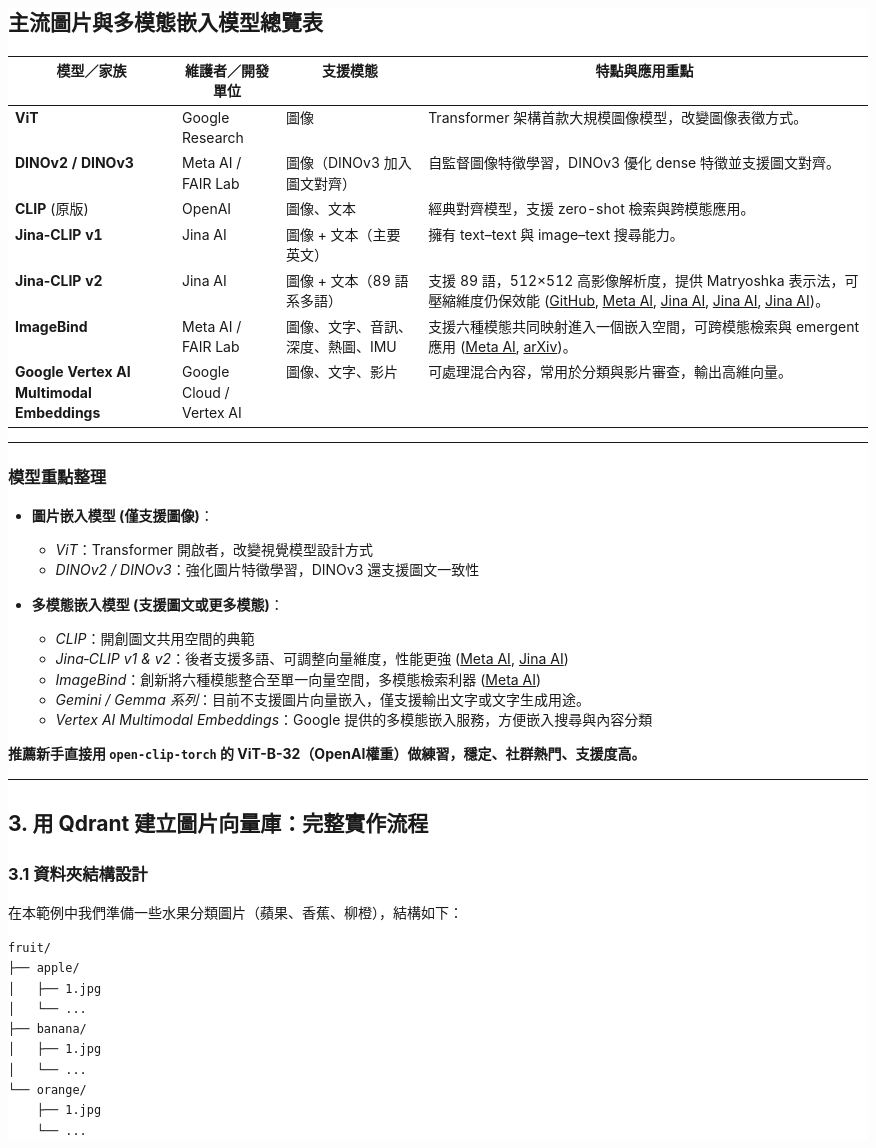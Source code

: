 
## 主流圖片與多模態嵌入模型總覽表

| 模型／家族                                      | 維護者／開發單位                 | 支援模態               | 特點與應用重點                                                                                                                   |
| ------------------------------------------ | ------------------------ | ------------------ | ------------------------------------------------------------------------------------------------------------------------- |
| **ViT**                                    | Google Research          | 圖像                 | Transformer 架構首款大規模圖像模型，改變圖像表徵方式。                                                                                         |
| **DINOv2 / DINOv3**                        | Meta AI / FAIR Lab       | 圖像（DINOv3 加入圖文對齊）  | 自監督圖像特徵學習，DINOv3 優化 dense 特徵並支援圖文對齊。                                                                                      |
| **CLIP** (原版)                              | OpenAI                   | 圖像、文本            | 經典對齊模型，支援 zero-shot 檢索與跨模態應用。                                                                                             |
| **Jina‑CLIP v1**                           | Jina AI                  | 圖像 + 文本（主要英文）      | 擁有 text–text 與 image–text 搜尋能力。                                                                                    |
| **Jina‑CLIP v2**                           | Jina AI                  | 圖像 + 文本（89 語系多語）   | 支援 89 語，512×512 高影像解析度，提供 Matryoshka 表示法，可壓縮維度仍保效能 ([GitHub][1], [Meta AI][2], [Jina AI][3], [Jina AI][4], [Jina AI][5])。 |
| **ImageBind**                              | Meta AI / FAIR Lab       | 圖像、文字、音訊、深度、熱圖、IMU | 支援六種模態共同映射進入一個嵌入空間，可跨模態檢索與 emergent 應⽤ ([Meta AI][6], [arXiv][7])。                                                        |
| **Google Vertex AI Multimodal Embeddings** | Google Cloud / Vertex AI | 圖像、文字、影片           | 可處理混合內容，常用於分類與影片審查，輸出高維向量。                                                                                                |

---

### 模型重點整理

* **圖片嵌入模型 (僅支援圖像)**：

  * *ViT*：Transformer 開啟者，改變視覺模型設計方式
  * *DINOv2 / DINOv3*：強化圖片特徵學習，DINOv3 還支援圖文一致性

* **多模態嵌入模型 (支援圖文或更多模態)**：

  * *CLIP*：開創圖文共用空間的典範
  * *Jina‑CLIP v1 & v2*：後者支援多語、可調整向量維度，性能更強 ([Meta AI][2], [Jina AI][3])
  * *ImageBind*：創新將六種模態整合至單一向量空間，多模態檢索利器 ([Meta AI][6])
  * *Gemini / Gemma 系列*：目前不支援圖片向量嵌入，僅支援輸出文字或文字生成用途。
  * *Vertex AI Multimodal Embeddings*：Google 提供的多模態嵌入服務，方便嵌入搜尋與內容分類

[1]: https://github.com/facebookresearch/ImageBind?utm_source=chatgpt.com "ImageBind One Embedding Space to Bind Them All"
[2]: https://ai.meta.com/blog/imagebind-six-modalities-binding-ai/?utm_source=chatgpt.com "ImageBind: Holistic AI learning across six modalities"
[3]: https://jina.ai/news/jina-clip-v2-multilingual-multimodal-embeddings-for-text-and-images/?utm_source=chatgpt.com "Multilingual Multimodal Embeddings for Text and Images"
[4]: https://jina.ai/embeddings/?utm_source=chatgpt.com "Embedding API"
[5]: https://jina.ai/models/jina-clip-v2/?utm_source=chatgpt.com "jina-clip-v2 - Search Foundation Models"
[6]: https://ai.meta.com/research/publications/imagebind-one-embedding-space-to-bind-them-all/?utm_source=chatgpt.com "ImageBind: One Embedding Space To Bind Them All"
[7]: https://arxiv.org/abs/2305.05665?utm_source=chatgpt.com "ImageBind: One Embedding Space To Bind Them All"

**推薦新手直接用 `open-clip-torch` 的 ViT-B-32（OpenAI權重）做練習，穩定、社群熱門、支援度高。**

---

## 3. 用 Qdrant 建立圖片向量庫：完整實作流程

### 3.1 資料夾結構設計

在本範例中我們準備一些水果分類圖片（蘋果、香蕉、柳橙），結構如下：

```shell
fruit/
├── apple/
│   ├── 1.jpg
│   └── ...
├── banana/
│   ├── 1.jpg
│   └── ...
└── orange/
    ├── 1.jpg
    └── ...
```
